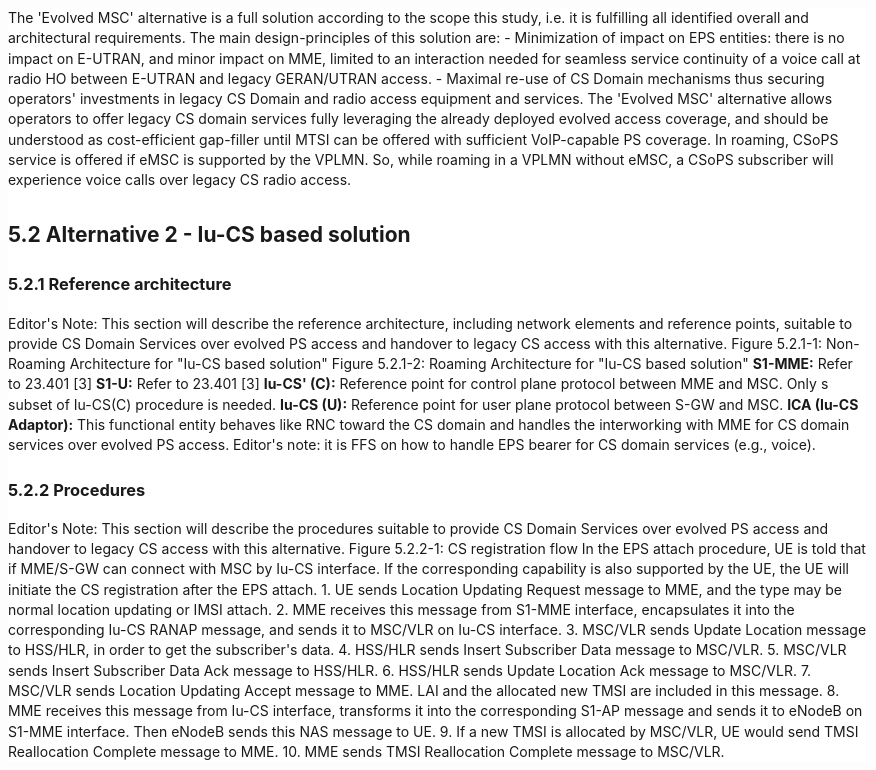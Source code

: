 The \'Evolved MSC\' alternative is a full solution according to the scope this
study, i.e. it is fulfilling all identified overall and architectural
requirements.
The main design-principles of this solution are:
\- Minimization of impact on EPS entities: there is no impact on E-UTRAN, and
minor impact on MME, limited to an interaction needed for seamless service
continuity of a voice call at radio HO between E-UTRAN and legacy GERAN/UTRAN
access.
\- Maximal re-use of CS Domain mechanisms thus securing operators\'
investments in legacy CS Domain and radio access equipment and services.
The \'Evolved MSC\' alternative allows operators to offer legacy CS domain
services fully leveraging the already deployed evolved access coverage, and
should be understood as cost-efficient gap-filler until MTSI can be offered
with sufficient VoIP-capable PS coverage.
In roaming, CSoPS service is offered if eMSC is supported by the VPLMN. So,
while roaming in a VPLMN without eMSC, a CSoPS subscriber will experience
voice calls over legacy CS radio access.
## 5.2 Alternative 2 - Iu-CS based solution
### 5.2.1 Reference architecture
Editor\'s Note: This section will describe the reference architecture,
including network elements and reference points, suitable to provide CS Domain
Services over evolved PS access and handover to legacy CS access with this
alternative.
Figure 5.2.1-1: Non-Roaming Architecture for \"Iu-CS based solution\"
Figure 5.2.1-2: Roaming Architecture for \"Iu-CS based solution\"
**S1-MME:** Refer to 23.401 [3]
**S1-U:** Refer to 23.401 [3]
**Iu-CS\' (C):** Reference point for control plane protocol between MME and
MSC. Only s subset of Iu-CS(C) procedure is needed.
**Iu-CS (U):** Reference point for user plane protocol between S-GW and MSC.
**ICA (Iu-CS Adaptor):** This functional entity behaves like RNC toward the CS
domain and handles the interworking with MME for CS domain services over
evolved PS access.
Editor\'s note: it is FFS on how to handle EPS bearer for CS domain services
(e.g., voice).
### 5.2.2 Procedures
Editor\'s Note: This section will describe the procedures suitable to provide
CS Domain Services over evolved PS access and handover to legacy CS access
with this alternative.
Figure 5.2.2-1: CS registration flow
In the EPS attach procedure, UE is told that if MME/S-GW can connect with MSC
by Iu-CS interface. If the corresponding capability is also supported by the
UE, the UE will initiate the CS registration after the EPS attach.
1\. UE sends Location Updating Request message to MME, and the type may be
normal location updating or IMSI attach.
2\. MME receives this message from S1-MME interface, encapsulates it into the
corresponding Iu-CS RANAP message, and sends it to MSC/VLR on Iu-CS interface.
3\. MSC/VLR sends Update Location message to HSS/HLR, in order to get the
subscriber\'s data.
4\. HSS/HLR sends Insert Subscriber Data message to MSC/VLR.
5\. MSC/VLR sends Insert Subscriber Data Ack message to HSS/HLR.
6\. HSS/HLR sends Update Location Ack message to MSC/VLR.
7\. MSC/VLR sends Location Updating Accept message to MME. LAI and the
allocated new TMSI are included in this message.
8\. MME receives this message from Iu-CS interface, transforms it into the
corresponding S1-AP message and sends it to eNodeB on S1-MME interface. Then
eNodeB sends this NAS message to UE.
9\. If a new TMSI is allocated by MSC/VLR, UE would send TMSI Reallocation
Complete message to MME.
10\. MME sends TMSI Reallocation Complete message to MSC/VLR.